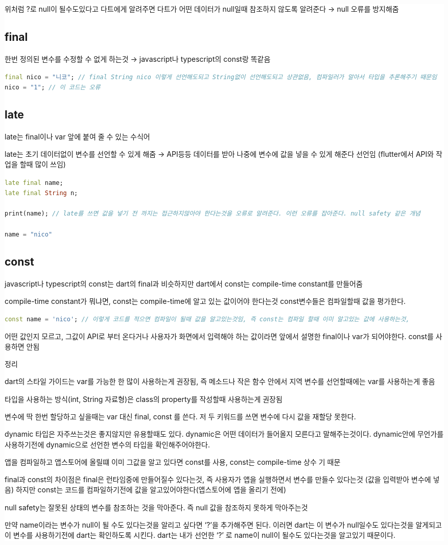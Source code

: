 위처럼 ?로 null이 될수도있다고 다트에게 알려주면 다트가 어떤 데이터가 null일때 참조하지 않도록 알려준다 → null 오류를 방지해줌

## final

한번 정의된 변수를 수정할 수 없게 하는것 → javascript나 typescript의 const랑 똑같음

```dart
final nico = "니코"; // final String nico 이렇게 선언해도되고 String없이 선언해도되고 상관없음, 컴파일러가 알아서 타입을 추론해주기 때문임 
nico = "1"; // 이 코드는 오류
```

## late

late는 final이나 var 앞에 붙여 줄 수 있는 수식어

late는 초기 데이터없이 변수를 선언할 수 있게 해줌 → API등등 데이터를 받아 나중에 변수에 값을 넣을 수 있게 해준다 선언임 (flutter에서 API와 작업을 할때 많이 쓰임) 

```dart
late final name;
late final String n;

print(name); // late를 쓰면 값을 넣기 전 까지는 접근하지않아야 한다는것을 오류로 알려준다. 이런 오류를 잡아준다. null safety 같은 개념 

name = "nico"
```

## const

javascript나 typescript의 const는 dart의 final과 비슷하지만 dart에서 const는 compile-time constant를 만들어줌

compile-time constant가 뭐냐면, const는 compile-time에 알고 있는 값이어야 한다는것 const변수들은 컴파일할때 값을 평가한다.

```dart
const name = 'nico'; // 이렇게 코드를 적으면 컴파일이 될때 값을 알고있는것임, 즉 const는 컴파일 할때 이미 알고있는 값에 사용하는것, 
```

어떤 값인지 모르고, 그값이 API로 부터 온다거나 사용자가 화면에서 입력해야 하는 값이라면 앞에서 설명한 final이나 var가 되어야한다. const를 사용하면 안됨 

정리

dart의 스타일 가이드는 var를 가능한 한 많이 사용하는게 권장됨, 즉 메소드나 작은 함수 안에서 지역 변수를 선언할때에는 var를 사용하는게 좋음

타입을 사용하는 방식(int, String 자료형)은 class의 property를 작성할때 사용하는게 권장됨

변수에 딱 한번 할당하고 싶을때는 var 대신 final, const 를 쓴다. 저 두 키워드를 쓰면 변수에 다시 값을 재할당 못한다.

dynamic 타입은 자주쓰는것은 좋지않지만 유용할때도 있다. dynamic은 어떤 데이터가 들어올지 모른다고 말해주는것이다. dynamic안에 무언가를 사용하기전에 dynamic으로 선언한 변수의 타입을 확인해주어야한다. 

앱을 컴파일하고 앱스토어에 올릴떄 이미 그값을 알고 있다면 const를 사용, const는 compile-time 상수 기 때문 

final과 const의 차이점은 final은 런타임중에 만들어질수 있다는것, 즉 사용자가 앱을 실행하면서 변수를 만들수 있다는것 (값을 입력받아 변수에 넣음) 하지만 const는 코드를 컴파일하기전에 값을 알고있어야한다(앱스토어에 앱을 올리기 전에) 

null safety는 잘못된 상태의 변수를 참조하는 것을 막아준다. 즉 null 값을 참조하지 못하게 막아주는것 

만약 name이라는 변수가 null이 될 수도 있다는것을 알리고 싶다면 ‘?’을 추가해주면 된다. 이러면 dart는 이 변수가 null일수도 있다는것을 알게되고 이 변수를 사용하기전에 dart는 확인하도록 시킨다. dart는 내가 선언한 ‘?’ 로 name이 null이 될수도 있다는것을 알고있기 때문이다. 

